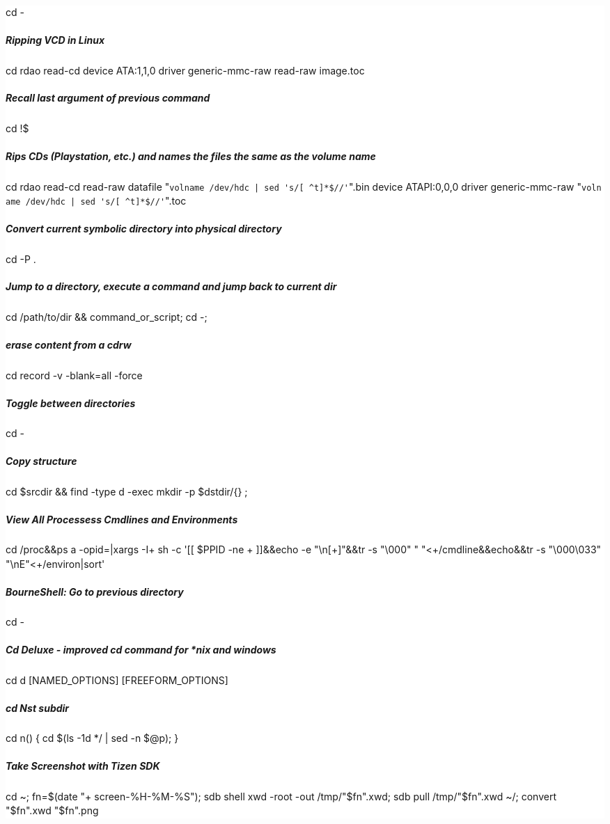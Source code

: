    cd  -

##### Ripping VCD in Linux

   cd rdao read-cd device ATA:1,1,0 driver generic-mmc-raw read-raw image.toc

##### Recall last argument of previous command

   cd  !$

##### Rips CDs (Playstation, etc.) and names the files the same as the volume name

   cd rdao read-cd read-raw datafile "`volname /dev/hdc | sed 's/[ ^t]*$//'`".bin device ATAPI:0,0,0 driver generic-mmc-raw "`volname /dev/hdc | sed 's/[ ^t]*$//'`".toc

##### Convert current symbolic directory into physical directory

   cd  -P .

##### Jump to a directory, execute a command and jump back to current dir

   cd  /path/to/dir && command_or_script; cd -;

##### erase content from a cdrw

   cd record -v -blank=all -force

##### Toggle between directories

   cd  -

##### Copy structure

   cd  $srcdir && find -type d -exec mkdir -p $dstdir/{} \;

##### View All Processess Cmdlines and Environments

   cd  /proc&&ps a -opid=|xargs -I+ sh -c '[[ $PPID -ne + ]]&&echo -e "\n[+]"&&tr -s "\000" " "<+/cmdline&&echo&&tr -s "\000\033" "\nE"<+/environ|sort'

##### BourneShell: Go to previous directory

   cd  -

##### Cd Deluxe - improved cd command for *nix and windows

   cd d [NAMED_OPTIONS] [FREEFORM_OPTIONS]

##### cd Nst subdir

   cd n() { cd $(ls -1d */ | sed -n $@p); }

##### Take Screenshot with Tizen SDK

   cd  ~; fn=$(date "+ screen-%H-%M-%S"); sdb shell xwd -root -out /tmp/"$fn".xwd;  sdb pull /tmp/"$fn".xwd ~/;  convert "$fn".xwd  "$fn".png
